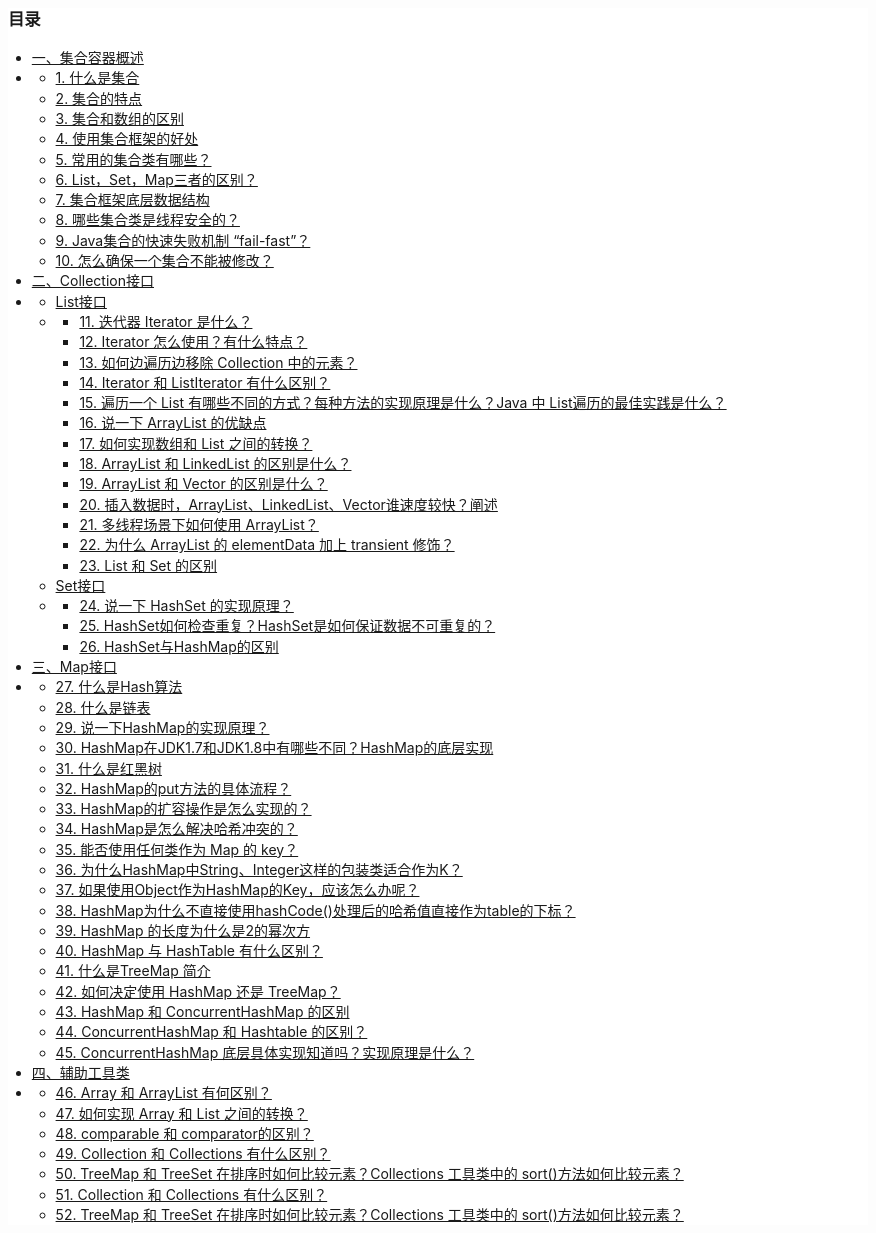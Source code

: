### 目录

+   [一、集合容器概述](#_2)
+   +   [1\. 什么是集合](#1__3)
    +   [2\. 集合的特点](#2__8)
    +   [3\. 集合和数组的区别](#3__13)
    +   [4\. 使用集合框架的好处](#4__18)
    +   [5\. 常用的集合类有哪些？](#5__24)
    +   [6\. List，Set，Map三者的区别？](#6_ListSetMap_31)
    +   [7\. 集合框架底层数据结构](#7__45)
    +   [8\. 哪些集合类是线程安全的？](#8__67)
    +   [9\. Java集合的快速失败机制 “fail-fast”？](#9_Java_failfast_73)
    +   [10\. 怎么确保一个集合不能被修改？](#10__87)
+   [二、Collection接口](#Collection_101)
+   +   [List接口](#List_102)
    +   +   [11\. 迭代器 Iterator 是什么？](#11__Iterator__103)
        +   [12\. Iterator 怎么使用？有什么特点？](#12_Iterator__114)
        +   [13\. 如何边遍历边移除 Collection 中的元素？](#13__Collection__127)
        +   [14\. Iterator 和 ListIterator 有什么区别？](#14_Iterator__ListIterator__146)
        +   [15\. 遍历一个 List 有哪些不同的方式？每种方法的实现原理是什么？Java 中 List遍历的最佳实践是什么？](#15__List_Java__List_152)
        +   [16\. 说一下 ArrayList 的优缺点](#16__ArrayList__164)
        +   [17\. 如何实现数组和 List 之间的转换？](#17__List__174)
        +   [18\. ArrayList 和 LinkedList 的区别是什么？](#18_ArrayList__LinkedList__190)
        +   [19\. ArrayList 和 Vector 的区别是什么？](#19_ArrayList__Vector__199)
        +   [20\. 插入数据时，ArrayList、LinkedList、Vector谁速度较快？阐述](#20_ArrayListLinkedListVector_207)
        +   [21\. 多线程场景下如何使用 ArrayList？](#21__ArrayList_213)
        +   [22\. 为什么 ArrayList 的 elementData 加上 transient 修饰？](#22__ArrayList__elementData__transient__224)
        +   [23\. List 和 Set 的区别](#23_List__Set__250)
    +   [Set接口](#Set_259)
    +   +   [24\. 说一下 HashSet 的实现原理？](#24__HashSet__260)
        +   [25\. HashSet如何检查重复？HashSet是如何保证数据不可重复的？](#25_HashSetHashSet_263)
        +   [26\. HashSet与HashMap的区别](#26_HashSetHashMap_292)
+   [三、Map接口](#Map_303)
+   +   [27\. 什么是Hash算法](#27_Hash_304)
    +   [28\. 什么是链表](#28__307)
    +   [29\. 说一下HashMap的实现原理？](#29_HashMap_322)
    +   [30\. HashMap在JDK1.7和JDK1.8中有哪些不同？HashMap的底层实现](#30_HashMapJDK17JDK18HashMap_335)
    +   [31\. 什么是红黑树](#31__362)
    +   [32\. HashMap的put方法的具体流程？](#32_HashMapput_382)
    +   [33\. HashMap的扩容操作是怎么实现的？](#33_HashMap_510)
    +   [34\. HashMap是怎么解决哈希冲突的？](#34_HashMap_522)
    +   [35\. 能否使用任何类作为 Map 的 key？](#35__Map__key_568)
    +   [36\. 为什么HashMap中String、Integer这样的包装类适合作为K？](#36_HashMapStringIntegerK_575)
    +   [37\. 如果使用Object作为HashMap的Key，应该怎么办呢？](#37_ObjectHashMapKey_581)
    +   [38\. HashMap为什么不直接使用hashCode()处理后的哈希值直接作为table的下标？](#38_HashMaphashCodetable_586)
    +   [39\. HashMap 的长度为什么是2的幂次方](#39_HashMap_2_595)
    +   [40\. HashMap 与 HashTable 有什么区别？](#40_HashMap__HashTable__607)
    +   [41\. 什么是TreeMap 简介](#41_TreeMap__626)
    +   [42\. 如何决定使用 HashMap 还是 TreeMap？](#42__HashMap__TreeMap_632)
    +   [43\. HashMap 和 ConcurrentHashMap 的区别](#43_HashMap__ConcurrentHashMap__637)
    +   [44\. ConcurrentHashMap 和 Hashtable 的区别？](#44_ConcurrentHashMap__Hashtable__644)
    +   [45\. ConcurrentHashMap 底层具体实现知道吗？实现原理是什么？](#45_ConcurrentHashMap__664)
+   [四、辅助工具类](#_722)
+   +   [46\. Array 和 ArrayList 有何区别？](#46_Array__ArrayList__723)
    +   [47\. 如何实现 Array 和 List 之间的转换？](#47__Array__List__729)
    +   [48\. comparable 和 comparator的区别？](#48_comparable__comparator_733)
    +   [49\. Collection 和 Collections 有什么区别？](#49_Collection__Collections__738)
    +   [50\. TreeMap 和 TreeSet 在排序时如何比较元素？Collections 工具类中的 sort()方法如何比较元素？](#50_TreeMap__TreeSet_Collections__sort_745)
    +   [51\. Collection 和 Collections 有什么区别？](#51_Collection__Collections__755)
    +   [52\. TreeMap 和 TreeSet 在排序时如何比较元素？Collections 工具类中的 sort()方法如何比较元素？](#52_TreeMap__TreeSet_Collections__sort_762)
